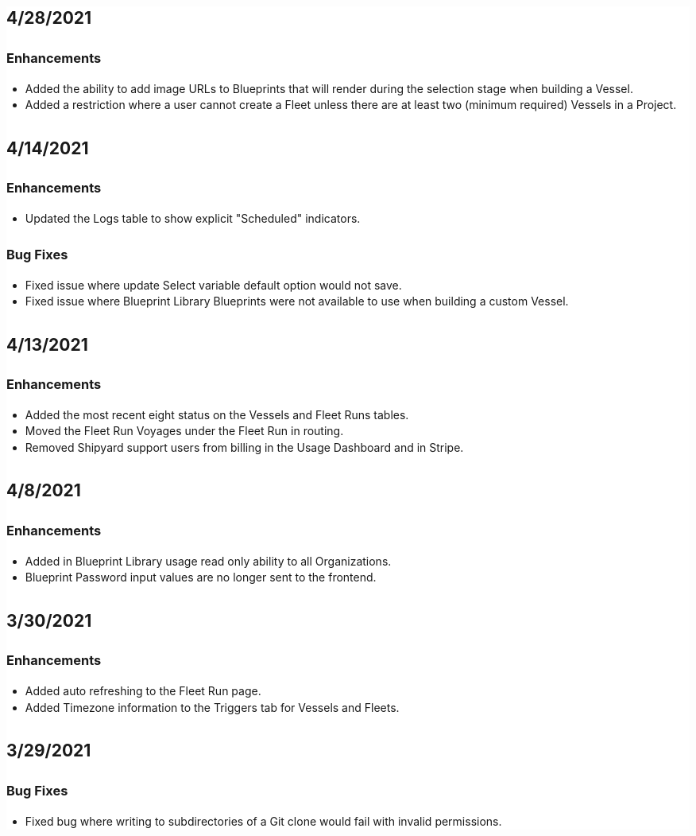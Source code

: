 ## 4/28/2021

### Enhancements

- Added the ability to add image URLs to Blueprints that will render during the selection stage when building a Vessel.
- Added a restriction where a user cannot create a Fleet unless there are at least two (minimum required) Vessels in a Project.

## 4/14/2021

### Enhancements

- Updated the Logs table to show explicit "Scheduled" indicators.

### Bug Fixes

- Fixed issue where update Select variable default option would not save.
- Fixed issue where Blueprint Library Blueprints were not available to use when
building a custom Vessel.

## 4/13/2021

### Enhancements

- Added the most recent eight status on the Vessels and Fleet Runs tables.
- Moved the Fleet Run Voyages under the Fleet Run in routing.
- Removed Shipyard support users from billing in the Usage Dashboard and in Stripe.

## 4/8/2021

### Enhancements

- Added in Blueprint Library usage read only ability to all Organizations.
- Blueprint Password input values are no longer sent to the frontend.

## 3/30/2021

### Enhancements

- Added auto refreshing to the Fleet Run page.
- Added Timezone information to the Triggers tab for Vessels and Fleets.

## 3/29/2021

### Bug Fixes

- Fixed bug where writing to subdirectories of a Git clone would fail with invalid permissions.
